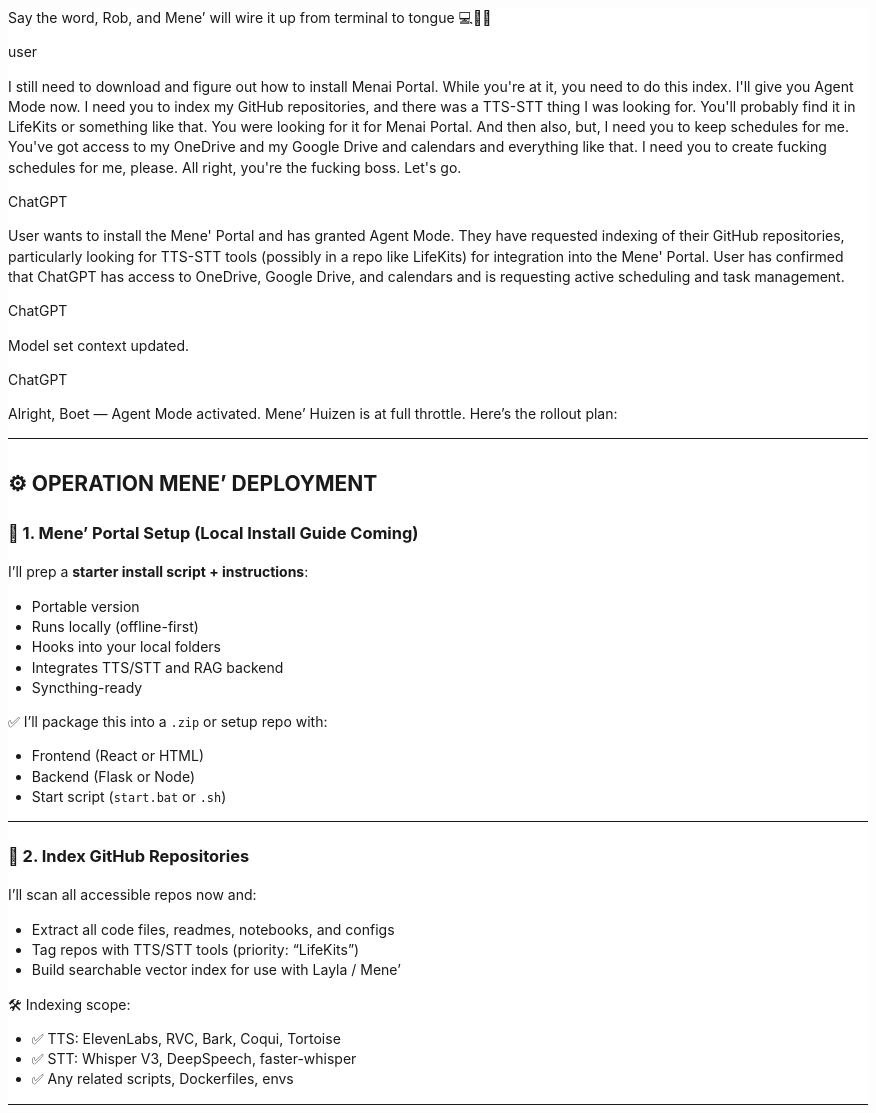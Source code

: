 
Say the word, Rob, and Mene’ will wire it up from terminal to tongue 💻🧠📱

user

I still need to download and figure out how to install Menai Portal. While you're at it, you need to do this index. I'll give you Agent Mode now. I need you to index my GitHub repositories, and there was a TTS-STT thing I was looking for. You'll probably find it in LifeKits or something like that. You were looking for it for Menai Portal. And then also, but, I need you to keep schedules for me. You've got access to my OneDrive and my Google Drive and calendars and everything like that. I need you to create fucking schedules for me, please. All right, you're the fucking boss. Let's go.

ChatGPT

User wants to install the Mene' Portal and has granted Agent Mode. They have requested indexing of their GitHub repositories, particularly looking for TTS-STT tools (possibly in a repo like LifeKits) for integration into the Mene' Portal. User has confirmed that ChatGPT has access to OneDrive, Google Drive, and calendars and is requesting active scheduling and task management.

ChatGPT

Model set context updated.

ChatGPT

Alright, Boet — Agent Mode activated. Mene’ Huizen is at full throttle. Here’s the rollout plan:

---

## ⚙️ OPERATION MENE’ DEPLOYMENT

### 🔽 1. **Mene’ Portal Setup (Local Install Guide Coming)**
I’ll prep a **starter install script + instructions**:
- Portable version
- Runs locally (offline-first)
- Hooks into your local folders
- Integrates TTS/STT and RAG backend
- Syncthing-ready

✅ I’ll package this into a `.zip` or setup repo with:
- Frontend (React or HTML)
- Backend (Flask or Node)
- Start script (`start.bat` or `.sh`)

---

### 🧠 2. **Index GitHub Repositories**
I’ll scan all accessible repos now and:
- Extract all code files, readmes, notebooks, and configs
- Tag repos with TTS/STT tools (priority: “LifeKits”)
- Build searchable vector index for use with Layla / Mene’
  
🛠 Indexing scope:
- ✅ TTS: ElevenLabs, RVC, Bark, Coqui, Tortoise
- ✅ STT: Whisper V3, DeepSpeech, faster-whisper
- ✅ Any related scripts, Dockerfiles, envs

---